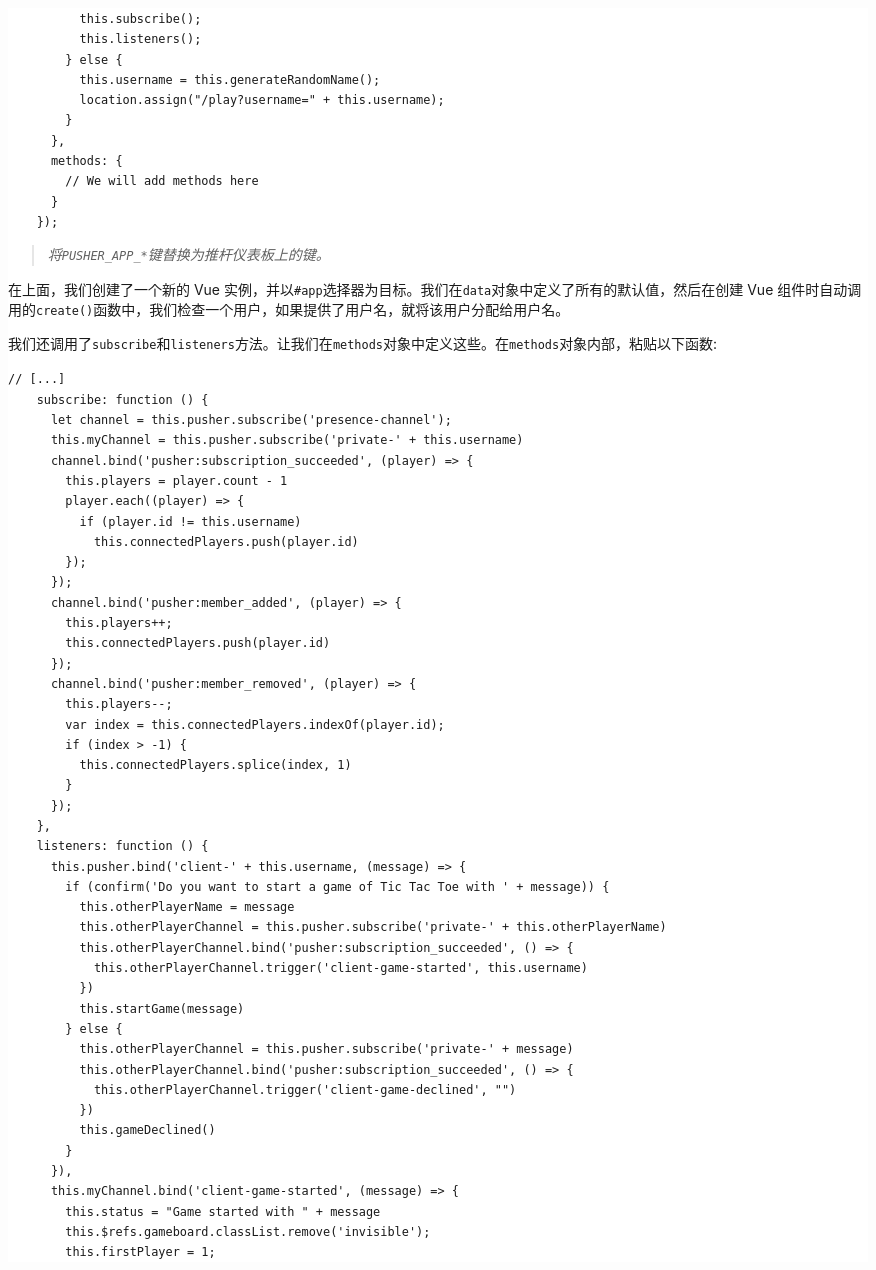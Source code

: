 ```
          this.subscribe();
          this.listeners();
        } else {
          this.username = this.generateRandomName();
          location.assign("/play?username=" + this.username);
        }
      },
      methods: {
        // We will add methods here
      }
    });
```

> *将`PUSHER_APP_*`键替换为推杆仪表板上的键。*

在上面，我们创建了一个新的 Vue 实例，并以`#app`选择器为目标。我们在`data`对象中定义了所有的默认值，然后在创建 Vue 组件时自动调用的`create()`函数中，我们检查一个用户，如果提供了用户名，就将该用户分配给用户名。

我们还调用了`subscribe`和`listeners`方法。让我们在`methods`对象中定义这些。在`methods`对象内部，粘贴以下函数:

```
// [...]
    subscribe: function () {
      let channel = this.pusher.subscribe('presence-channel');
      this.myChannel = this.pusher.subscribe('private-' + this.username)
      channel.bind('pusher:subscription_succeeded', (player) => {
        this.players = player.count - 1
        player.each((player) => {
          if (player.id != this.username)
            this.connectedPlayers.push(player.id)
        });
      });
      channel.bind('pusher:member_added', (player) => {
        this.players++;
        this.connectedPlayers.push(player.id)
      });
      channel.bind('pusher:member_removed', (player) => {
        this.players--;
        var index = this.connectedPlayers.indexOf(player.id);
        if (index > -1) {
          this.connectedPlayers.splice(index, 1)
        }
      });
    },
    listeners: function () {
      this.pusher.bind('client-' + this.username, (message) => {
        if (confirm('Do you want to start a game of Tic Tac Toe with ' + message)) {
          this.otherPlayerName = message
          this.otherPlayerChannel = this.pusher.subscribe('private-' + this.otherPlayerName)
          this.otherPlayerChannel.bind('pusher:subscription_succeeded', () => {
            this.otherPlayerChannel.trigger('client-game-started', this.username)
          })
          this.startGame(message)
        } else {
          this.otherPlayerChannel = this.pusher.subscribe('private-' + message)
          this.otherPlayerChannel.bind('pusher:subscription_succeeded', () => {
            this.otherPlayerChannel.trigger('client-game-declined', "")
          })
          this.gameDeclined()
        }
      }),
      this.myChannel.bind('client-game-started', (message) => {
        this.status = "Game started with " + message
        this.$refs.gameboard.classList.remove('invisible');
        this.firstPlayer = 1;
```